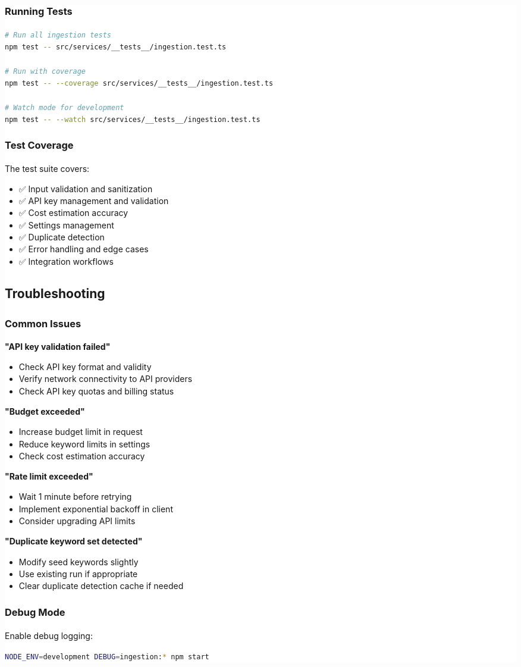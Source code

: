### Running Tests
```bash
# Run all ingestion tests
npm test -- src/services/__tests__/ingestion.test.ts

# Run with coverage
npm test -- --coverage src/services/__tests__/ingestion.test.ts

# Watch mode for development
npm test -- --watch src/services/__tests__/ingestion.test.ts
```

### Test Coverage
The test suite covers:
- ✅ Input validation and sanitization
- ✅ API key management and validation
- ✅ Cost estimation accuracy
- ✅ Settings management
- ✅ Duplicate detection
- ✅ Error handling and edge cases
- ✅ Integration workflows

## Troubleshooting

### Common Issues

**"API key validation failed"**
- Check API key format and validity
- Verify network connectivity to API providers
- Check API key quotas and billing status

**"Budget exceeded"**
- Increase budget limit in request
- Reduce keyword limits in settings
- Check cost estimation accuracy

**"Rate limit exceeded"**
- Wait 1 minute before retrying
- Implement exponential backoff in client
- Consider upgrading API limits

**"Duplicate keyword set detected"**
- Modify seed keywords slightly
- Use existing run if appropriate
- Clear duplicate detection cache if needed

### Debug Mode

Enable debug logging:
```bash
NODE_ENV=development DEBUG=ingestion:* npm start
```
